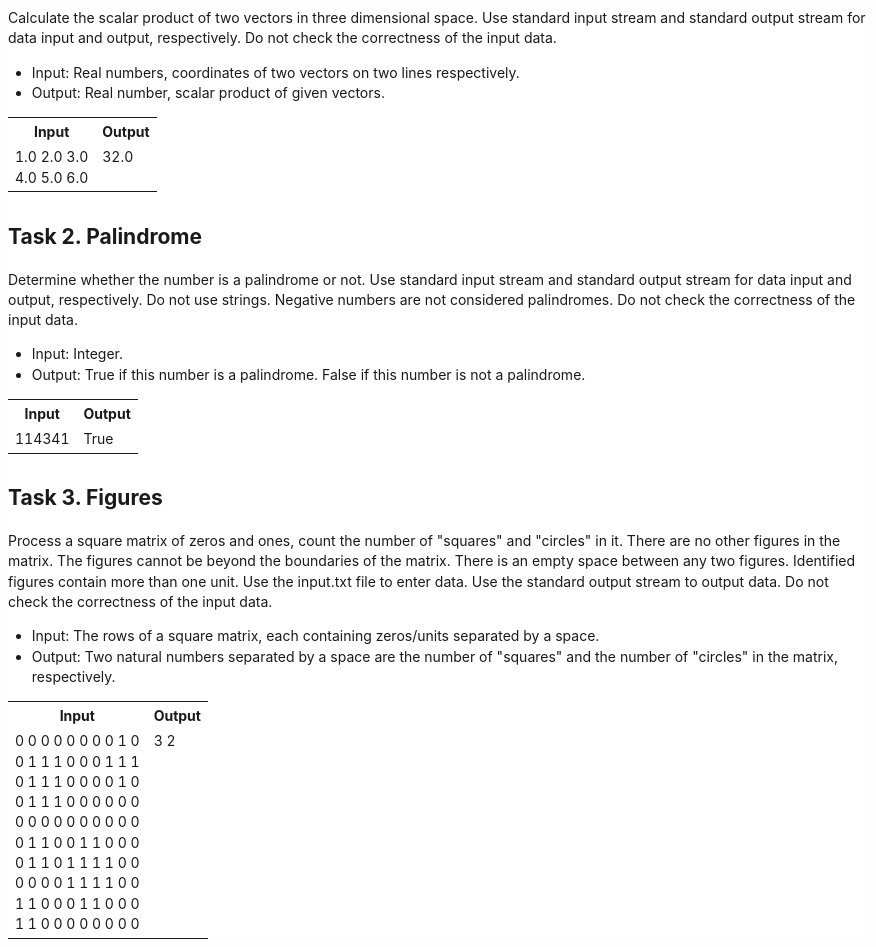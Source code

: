 Calculate the scalar product of two vectors in three dimensional space. Use standard input stream and standard output stream for data input and output, respectively. Do not check the correctness of the input data.

- Input: Real numbers, coordinates of two vectors on two lines respectively.
- Output: Real number, scalar product of given vectors.

<table>
    <tr>
        <th>Input</th>
        <th>Output</th>
    </tr>
    <tr>
        <td>1.0 2.0 3.0<br>4.0 5.0 6.0</td>
        <td>32.0</td>
    </tr>
</table>

## Task 2. Palindrome

Determine whether the number is a palindrome or not. Use standard input stream and standard output stream for data input and output, respectively. Do not use strings. Negative numbers are not considered palindromes. Do not check the correctness of the input data.

- Input: Integer.
- Output: True if this number is a palindrome. False if this number is not a palindrome.

<table>
    <tr>
        <th>Input</th>
        <th>Output</th>
    </tr>
    <tr>
        <td>114341</td>
        <td>True</td>
    </tr>
</table>

## Task 3. Figures

Process a square matrix of zeros and ones, count the number of "squares" and "circles" in it. There are no other figures in the matrix. The figures cannot be beyond the boundaries of the matrix. There is an empty space between any two figures. Identified figures contain more than one unit. Use the input.txt file to enter data. Use the standard output stream to output data. Do not check the correctness of the input data.

- Input: The rows of a square matrix, each containing zeros/units separated by a space.
- Output: Two natural numbers separated by a space are the number of "squares" and the number of "circles" in the matrix, respectively.

<table>
    <tr>
        <th>Input</th>
        <th>Output</th>
    </tr>
    <tr>
        <td>0 0 0 0 0 0 0 0 1 0<br>0 1 1 1 0 0 0 1 1 1<br>0 1 1 1 0 0 0 0 1 0<br>
        0 1 1 1 0 0 0 0 0 0<br>0 0 0 0 0 0 0 0 0 0<br>0 1 1 0 0 1 1 0 0 0<br>
        0 1 1 0 1 1 1 1 0 0<br>0 0 0 0 1 1 1 1 0 0<br>1 1 0 0 0 1 1 0 0 0<br>1 1 0 0 0 0 0 0 0 0</td>
        <td>3 2</td>
    </tr>
</table>
